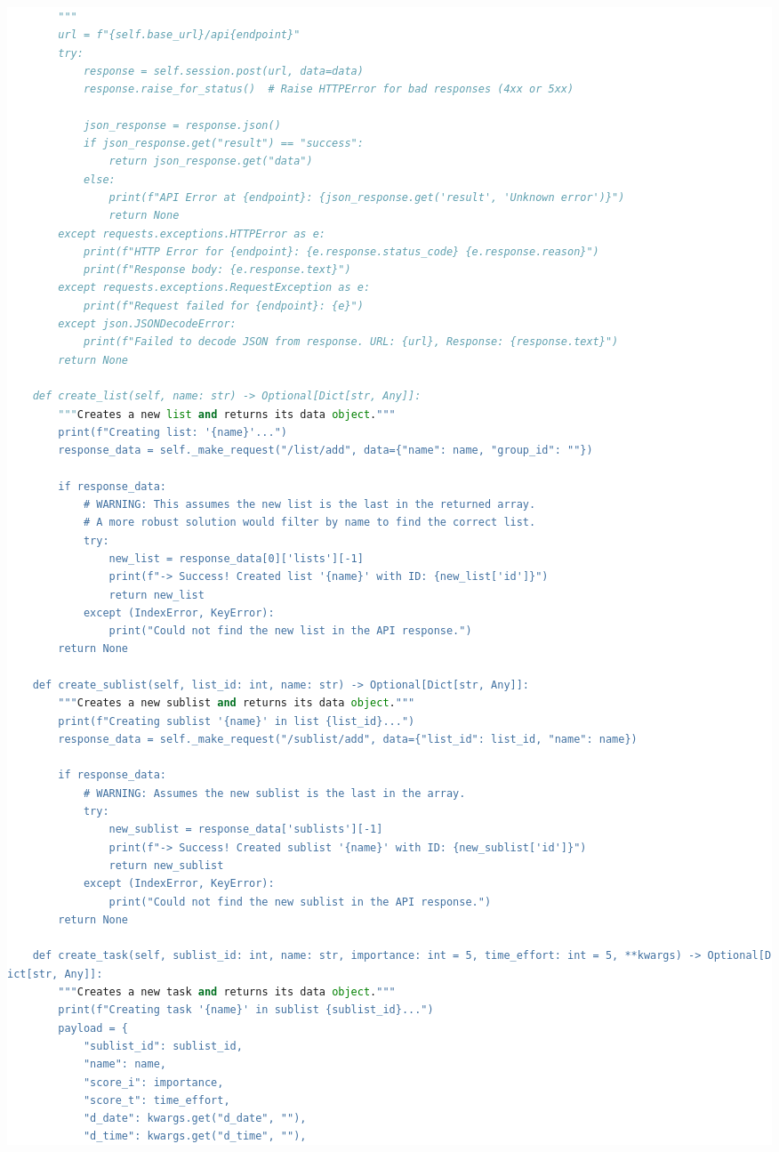 ```python
        """
        url = f"{self.base_url}/api{endpoint}"
        try:
            response = self.session.post(url, data=data)
            response.raise_for_status()  # Raise HTTPError for bad responses (4xx or 5xx)
            
            json_response = response.json()
            if json_response.get("result") == "success":
                return json_response.get("data")
            else:
                print(f"API Error at {endpoint}: {json_response.get('result', 'Unknown error')}")
                return None
        except requests.exceptions.HTTPError as e:
            print(f"HTTP Error for {endpoint}: {e.response.status_code} {e.response.reason}")
            print(f"Response body: {e.response.text}")
        except requests.exceptions.RequestException as e:
            print(f"Request failed for {endpoint}: {e}")
        except json.JSONDecodeError:
            print(f"Failed to decode JSON from response. URL: {url}, Response: {response.text}")
        return None

    def create_list(self, name: str) -> Optional[Dict[str, Any]]:
        """Creates a new list and returns its data object."""
        print(f"Creating list: '{name}'...")
        response_data = self._make_request("/list/add", data={"name": name, "group_id": ""})
        
        if response_data:
            # WARNING: This assumes the new list is the last in the returned array.
            # A more robust solution would filter by name to find the correct list.
            try:
                new_list = response_data[0]['lists'][-1]
                print(f"-> Success! Created list '{name}' with ID: {new_list['id']}")
                return new_list
            except (IndexError, KeyError):
                print("Could not find the new list in the API response.")
        return None

    def create_sublist(self, list_id: int, name: str) -> Optional[Dict[str, Any]]:
        """Creates a new sublist and returns its data object."""
        print(f"Creating sublist '{name}' in list {list_id}...")
        response_data = self._make_request("/sublist/add", data={"list_id": list_id, "name": name})

        if response_data:
            # WARNING: Assumes the new sublist is the last in the array.
            try:
                new_sublist = response_data['sublists'][-1]
                print(f"-> Success! Created sublist '{name}' with ID: {new_sublist['id']}")
                return new_sublist
            except (IndexError, KeyError):
                print("Could not find the new sublist in the API response.")
        return None

    def create_task(self, sublist_id: int, name: str, importance: int = 5, time_effort: int = 5, **kwargs) -> Optional[Dict[str, Any]]:
        """Creates a new task and returns its data object."""
        print(f"Creating task '{name}' in sublist {sublist_id}...")
        payload = {
            "sublist_id": sublist_id,
            "name": name,
            "score_i": importance,
            "score_t": time_effort,
            "d_date": kwargs.get("d_date", ""),
            "d_time": kwargs.get("d_time", ""),
```
